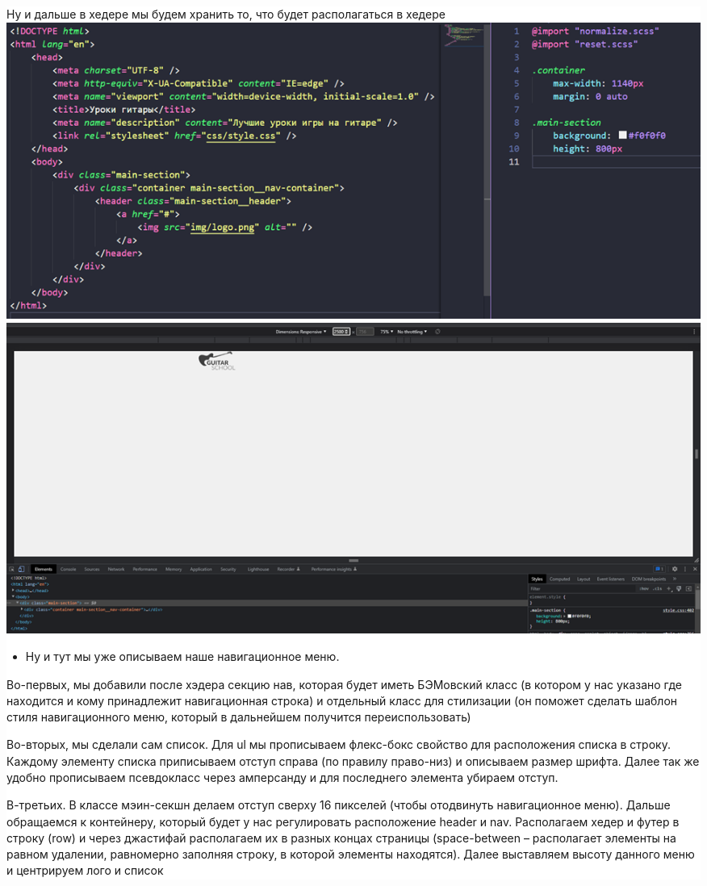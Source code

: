 Ну и дальше в хедере мы будем хранить то, что будет располагаться в хедере
![](_png/0b91b7a8696d34f3e8f57f13075db3c1.png)![](_png/46352456e4b10ff39aefa86dfaec6582.png)
- Ну и тут мы уже описываем наше навигационное меню.

Во-первых, мы добавили после хэдера секцию нав, которая будет иметь БЭМовский класс (в котором у нас указано где находится и кому принадлежит навигационная строка) и отдельный класс для стилизации (он поможет сделать шаблон стиля навигационного меню, который в дальнейшем получится переиспользовать)

Во-вторых, мы сделали сам список. Для ul мы прописываем флекс-бокс свойство для расположения списка в строку. Каждому элементу списка приписываем отступ справа (по правилу право-низ) и описываем размер шрифта. Далее так же удобно прописываем псевдокласс через амперсанду и для последнего элемента убираем отступ.

В-третьих. В классе мэин-секшн делаем отступ сверху 16 пикселей (чтобы отодвинуть навигационное меню). Дальше обращаемся к контейнеру, который будет у нас регулировать расположение header и nav. Располагаем хедер и футер в строку (row) и через джастифай располагаем их в разных концах страницы (space-between – располагает элементы на равном удалении, равномерно заполняя строку, в которой элементы находятся). Далее выставляем высоту данного меню и центрируем лого и список